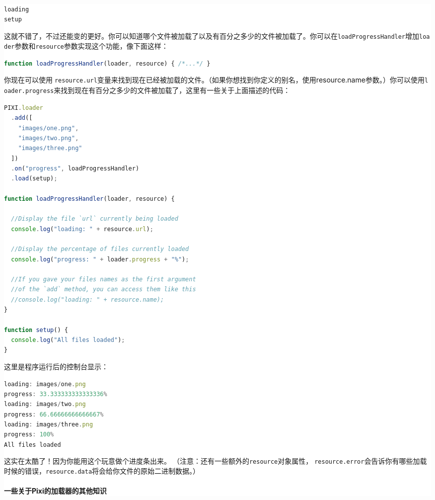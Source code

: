 ```js
loading
setup
```
这就不错了，不过还能变的更好。你可以知道哪个文件被加载了以及有百分之多少的文件被加载了。你可以在`loadProgressHandler`增加`loader`参数和`resource`参数实现这个功能，像下面这样：
```js
function loadProgressHandler(loader, resource) { /*...*/ }
```
你现在可以使用 `resource.url`变量来找到现在已经被加载的文件。（如果你想找到你定义的别名，使用resource.name参数。）你可以使用`loader.progress`来找到现在有百分之多少的文件被加载了，这里有一些关于上面描述的代码：
```js
PIXI.loader
  .add([
    "images/one.png",
    "images/two.png",
    "images/three.png"
  ])
  .on("progress", loadProgressHandler)
  .load(setup);

function loadProgressHandler(loader, resource) {

  //Display the file `url` currently being loaded
  console.log("loading: " + resource.url);

  //Display the percentage of files currently loaded
  console.log("progress: " + loader.progress + "%");

  //If you gave your files names as the first argument
  //of the `add` method, you can access them like this
  //console.log("loading: " + resource.name);
}

function setup() {
  console.log("All files loaded");
}
```
这里是程序运行后的控制台显示：
```js
loading: images/one.png
progress: 33.333333333333336%
loading: images/two.png
progress: 66.66666666666667%
loading: images/three.png
progress: 100%
All files loaded
```
这实在太酷了！因为你能用这个玩意做个进度条出来。
（注意：还有一些额外的`resource`对象属性， `resource.error`会告诉你有哪些加载时候的错误，`resource.data`将会给你文件的原始二进制数据。）

<a id='moreaboutpixisloader'></a>
#### 一些关于Pixi的加载器的其他知识
